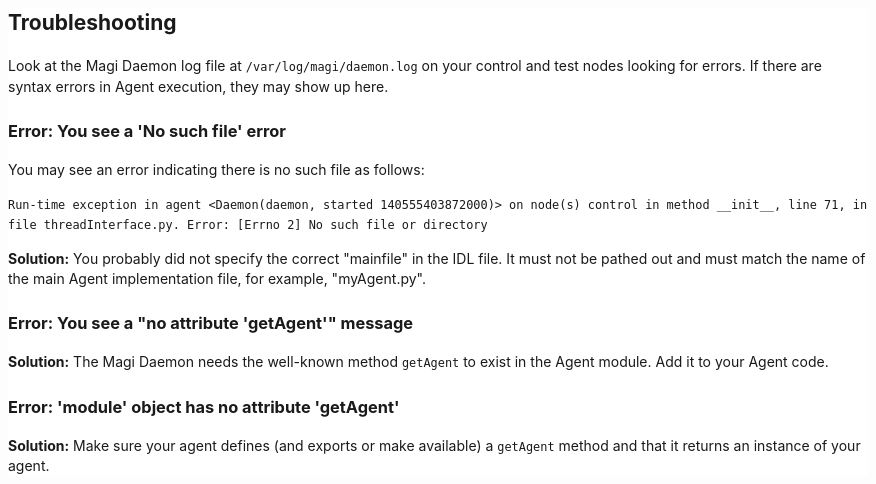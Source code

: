 ## Troubleshooting

Look at the Magi Daemon log file at `/var/log/magi/daemon.log` on your control and test nodes looking for errors. If there are syntax errors in Agent execution, they may show up here.

### Error: You see a 'No such file' error

You may see an error indicating there is no such file as follows:

```
Run-time exception in agent <Daemon(daemon, started 140555403872000)> on node(s) control in method __init__, line 71, in file threadInterface.py. Error: [Errno 2] No such file or directory
```

**Solution:** You probably did not specify the correct "mainfile" in the IDL file. It must not be pathed out and must match the name of the main Agent implementation file, for example, "myAgent.py".

### Error: You see a "no attribute 'getAgent'" message

**Solution:** The Magi Daemon needs the well-known method `getAgent` to exist in the Agent module. Add it to your Agent code.

### Error: 'module' object has no attribute 'getAgent'

**Solution:** Make sure your agent defines (and exports or make available) a `getAgent` method and that it returns an instance of your agent.
